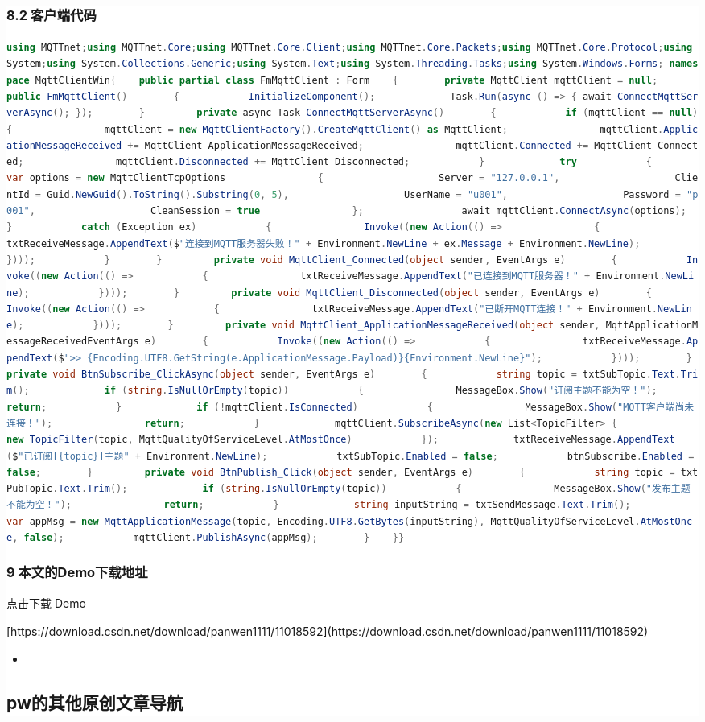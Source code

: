 ### 8.2 客户端代码

```csharp
using MQTTnet;using MQTTnet.Core;using MQTTnet.Core.Client;using MQTTnet.Core.Packets;using MQTTnet.Core.Protocol;using System;using System.Collections.Generic;using System.Text;using System.Threading.Tasks;using System.Windows.Forms; namespace MqttClientWin{    public partial class FmMqttClient : Form    {        private MqttClient mqttClient = null;         public FmMqttClient()        {            InitializeComponent();             Task.Run(async () => { await ConnectMqttServerAsync(); });        }         private async Task ConnectMqttServerAsync()        {            if (mqttClient == null)            {                mqttClient = new MqttClientFactory().CreateMqttClient() as MqttClient;                mqttClient.ApplicationMessageReceived += MqttClient_ApplicationMessageReceived;                mqttClient.Connected += MqttClient_Connected;                mqttClient.Disconnected += MqttClient_Disconnected;            }             try            {                var options = new MqttClientTcpOptions                {                    Server = "127.0.0.1",                    ClientId = Guid.NewGuid().ToString().Substring(0, 5),                    UserName = "u001",                    Password = "p001",                    CleanSession = true                };                 await mqttClient.ConnectAsync(options);            }            catch (Exception ex)            {                Invoke((new Action(() =>                {                    txtReceiveMessage.AppendText($"连接到MQTT服务器失败！" + Environment.NewLine + ex.Message + Environment.NewLine);                })));            }        }         private void MqttClient_Connected(object sender, EventArgs e)        {            Invoke((new Action(() =>            {                txtReceiveMessage.AppendText("已连接到MQTT服务器！" + Environment.NewLine);            })));        }         private void MqttClient_Disconnected(object sender, EventArgs e)        {            Invoke((new Action(() =>            {                txtReceiveMessage.AppendText("已断开MQTT连接！" + Environment.NewLine);            })));        }         private void MqttClient_ApplicationMessageReceived(object sender, MqttApplicationMessageReceivedEventArgs e)        {            Invoke((new Action(() =>            {                txtReceiveMessage.AppendText($">> {Encoding.UTF8.GetString(e.ApplicationMessage.Payload)}{Environment.NewLine}");            })));        }         private void BtnSubscribe_ClickAsync(object sender, EventArgs e)        {            string topic = txtSubTopic.Text.Trim();             if (string.IsNullOrEmpty(topic))            {                MessageBox.Show("订阅主题不能为空！");                return;            }             if (!mqttClient.IsConnected)            {                MessageBox.Show("MQTT客户端尚未连接！");                return;            }             mqttClient.SubscribeAsync(new List<TopicFilter> {                new TopicFilter(topic, MqttQualityOfServiceLevel.AtMostOnce)            });             txtReceiveMessage.AppendText($"已订阅[{topic}]主题" + Environment.NewLine);            txtSubTopic.Enabled = false;            btnSubscribe.Enabled = false;        }         private void BtnPublish_Click(object sender, EventArgs e)        {            string topic = txtPubTopic.Text.Trim();             if (string.IsNullOrEmpty(topic))            {                MessageBox.Show("发布主题不能为空！");                return;            }             string inputString = txtSendMessage.Text.Trim();            var appMsg = new MqttApplicationMessage(topic, Encoding.UTF8.GetBytes(inputString), MqttQualityOfServiceLevel.AtMostOnce, false);            mqttClient.PublishAsync(appMsg);        }    }}
```

### 9 本文的Demo下载地址

[点击下载 Demo](https://download.csdn.net/download/panwen1111/11018592)

[https://download.csdn.net/download/panwen1111/11018592](https://download.csdn.net/download/panwen1111/11018592)

-

## pw的其他原创文章导航

